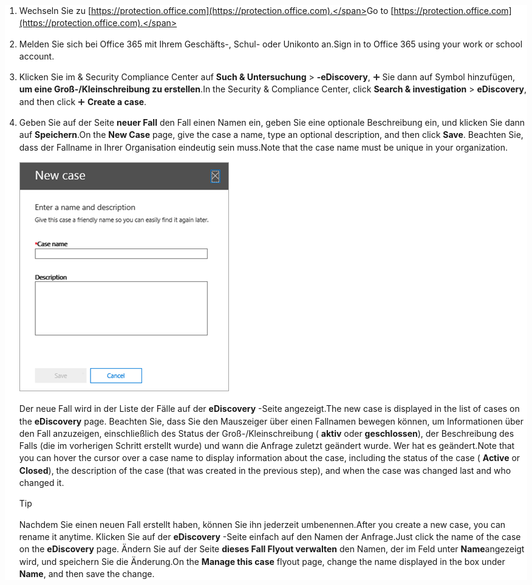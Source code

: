 1. <span data-ttu-id="6571e-162">Wechseln Sie zu [https://protection.office.com](https://protection.office.com).</span><span class="sxs-lookup"><span data-stu-id="6571e-162">Go to [https://protection.office.com](https://protection.office.com).</span></span>
    
2. <span data-ttu-id="6571e-163">Melden Sie sich bei Office 365 mit Ihrem Geschäfts-, Schul- oder Unikonto an.</span><span class="sxs-lookup"><span data-stu-id="6571e-163">Sign in to Office 365 using your work or school account.</span></span>
    
3. <span data-ttu-id="6571e-164">Klicken Sie im &amp; Security Compliance Center auf **Such &amp; Untersuchung** \> **-eDiscovery**, ![und klicken](media/ITPro-EAC-AddIcon.gif) Sie dann auf Symbol hinzufügen, **um eine Groß-/Kleinschreibung zu erstellen**.</span><span class="sxs-lookup"><span data-stu-id="6571e-164">In the Security &amp; Compliance Center, click **Search &amp; investigation** \> **eDiscovery**, and then click ![Add Icon](media/ITPro-EAC-AddIcon.gif) **Create a case**.</span></span>
    
4. <span data-ttu-id="6571e-165">Geben Sie auf der Seite **neuer Fall** den Fall einen Namen ein, geben Sie eine optionale Beschreibung ein, und klicken Sie dann auf **Speichern**.</span><span class="sxs-lookup"><span data-stu-id="6571e-165">On the **New Case** page, give the case a name, type an optional description, and then click **Save**.</span></span> <span data-ttu-id="6571e-166">Beachten Sie, dass der Fallname in Ihrer Organisation eindeutig sein muss.</span><span class="sxs-lookup"><span data-stu-id="6571e-166">Note that the case name must be unique in your organization.</span></span>
    
    ![Erstellen eines neuen Falls](media/7f78f83b-1525-4c77-9888-4b6bda1e148d.png)
  
    <span data-ttu-id="6571e-168">Der neue Fall wird in der Liste der Fälle auf der **eDiscovery** -Seite angezeigt.</span><span class="sxs-lookup"><span data-stu-id="6571e-168">The new case is displayed in the list of cases on the **eDiscovery** page.</span></span> <span data-ttu-id="6571e-169">Beachten Sie, dass Sie den Mauszeiger über einen Fallnamen bewegen können, um Informationen über den Fall anzuzeigen, einschließlich des Status der Groß-/Kleinschreibung ( **aktiv** oder **geschlossen**), der Beschreibung des Falls (die im vorherigen Schritt erstellt wurde) und wann die Anfrage zuletzt geändert wurde. Wer hat es geändert.</span><span class="sxs-lookup"><span data-stu-id="6571e-169">Note that you can hover the cursor over a case name to display information about the case, including the status of the case ( **Active** or **Closed**), the description of the case (that was created in the previous step), and when the case was changed last and who changed it.</span></span>
    
    > [!TIP]
    > <span data-ttu-id="6571e-170">Nachdem Sie einen neuen Fall erstellt haben, können Sie ihn jederzeit umbenennen.</span><span class="sxs-lookup"><span data-stu-id="6571e-170">After you create a new case, you can rename it anytime.</span></span> <span data-ttu-id="6571e-171">Klicken Sie auf der **eDiscovery** -Seite einfach auf den Namen der Anfrage.</span><span class="sxs-lookup"><span data-stu-id="6571e-171">Just click the name of the case on the **eDiscovery** page.</span></span> <span data-ttu-id="6571e-172">Ändern Sie auf der Seite **dieses Fall Flyout verwalten** den Namen, der im Feld unter **Name**angezeigt wird, und speichern Sie die Änderung.</span><span class="sxs-lookup"><span data-stu-id="6571e-172">On the **Manage this case** flyout page, change the name displayed in the box under **Name**, and then save the change.</span></span> 
  